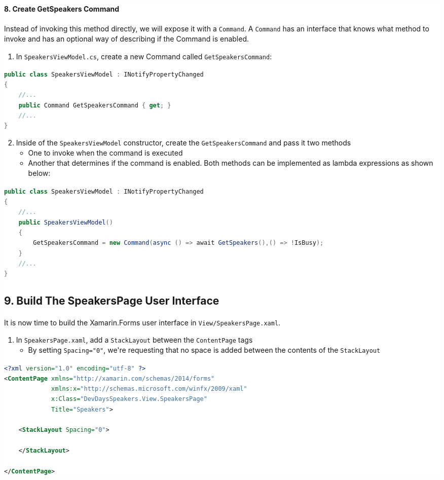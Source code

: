 #### 8. Create GetSpeakers Command

Instead of invoking this method directly, we will expose it with a `Command`. A `Command` has an interface that knows what method to invoke and has an optional way of describing if the Command is enabled.

1. In `SpeakersViewModel.cs`, create a new Command called `GetSpeakersCommand`:

```csharp
public class SpeakersViewModel : INotifyPropertyChanged
{
    //...
    public Command GetSpeakersCommand { get; }
    //...
}
```

2. Inside of the `SpeakersViewModel` constructor, create the `GetSpeakersCommand` and pass it two methods
    - One to invoke when the command is executed
    - Another that determines if the command is enabled. Both methods can be implemented as lambda expressions as shown below:

```csharp
public class SpeakersViewModel : INotifyPropertyChanged
{
    //...
    public SpeakersViewModel()
    {
        GetSpeakersCommand = new Command(async () => await GetSpeakers(),() => !IsBusy);
    }
    //...
}
```

## 9. Build The SpeakersPage User Interface
It is now time to build the Xamarin.Forms user interface in `View/SpeakersPage.xaml`.

1. In `SpeakersPage.xaml`, add a `StackLayout` between the `ContentPage` tags
    - By setting `Spacing="0"`, we're requesting that no space is added between the contents of the `StackLayout`

```xml
<?xml version="1.0" encoding="utf-8" ?>
<ContentPage xmlns="http://xamarin.com/schemas/2014/forms"
             xmlns:x="http://schemas.microsoft.com/winfx/2009/xaml"
             x:Class="DevDaysSpeakers.View.SpeakersPage"
             Title="Speakers">

    <StackLayout Spacing="0">

    </StackLayout>

</ContentPage>
```

